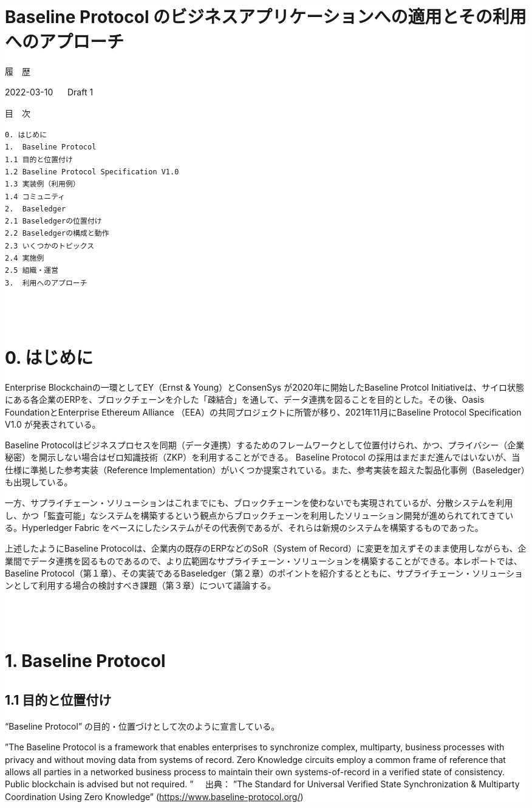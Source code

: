 # Baseline Protocol のビジネスアプリケーションへの適用とその利用へのアプローチ

履　歴

2022-03-10 &nbsp;&nbsp;&nbsp;&nbsp;	Draft 1	
		

目　次

```
0. はじめに
1.	Baseline Protocol
1.1	目的と位置付け
1.2	Baseline Protocol Specification V1.0
1.3	実装例（利用例）
1.4	コミュニティ
2.	Baseledger
2.1	Baseledgerの位置付け
2.2	Baseledgerの構成と動作
2.3	いくつかのトピックス
2.4	実施例
2.5	組織・運営
3.	利用へのアプローチ
```

<br>  
# 0. はじめに
Enterprise Blockchainの一環としてEY（Ernst & Young）とConsenSys が2020年に開始したBaseline Protcol Initiativeは、サイロ状態にある各企業のERPを、ブロックチェーンを介した「疎結合」を通して、データ連携を図ることを目的とした。その後、Oasis FoundationとEnterprise Ethereum Alliance （EEA）の共同プロジェクトに所管が移り、2021年11月にBaseline Protocol Specification V1.0 が発表されている。

Baseline Protocolはビジネスプロセスを同期（データ連携）するためのフレームワークとして位置付けられ、かつ、プライバシー（企業秘密）を開示しない場合はゼロ知識技術（ZKP）を利用することができる。
Baseline Protocol の採用はまだまだ進んではいないが、当仕様に準拠した参考実装（Reference Implementation）がいくつか提案されている。また、参考実装を超えた製品化事例（Baseledger）も出現している。

一方、サプライチェーン・ソリューションはこれまでにも、ブロックチェーンを使わないでも実現されているが、分散システムを利用し、かつ「監査可能」なシステムを構築するという観点からブロックチェーンを利用したソリューション開発が進められてれてきている。Hyperledger Fabric をベースにしたシステムがその代表例であるが、それらは新規のシステムを構築するものであった。

上述したようにBaseline Protocolは、企業内の既存のERPなどのSoR（System of Record）に変更を加えずそのまま使用しながらも、企業間でデータ連携を図るものであるので、より広範囲なサプライチェーン・ソリューションを構築することができる。本レポートでは、Baseline Protocol（第１章）、その実装であるBaseledger（第２章）のポイントを紹介するとともに、サプライチェーン・ソリューションとして利用する場合の検討すべき課題（第３章）について議論する。


<br>  
# 1. Baseline Protocol
## 1.1 目的と位置付け

“Baseline Protocol” の目的・位置づけとして次のように宣言している。

”The Baseline Protocol is a framework that enables enterprises to synchronize complex, multiparty, business processes with privacy and without moving data from systems of record.
Zero Knowledge circuits employ a common frame of reference that allows all parties in a networked business process to maintain their own systems-of-record in a verified state of consistency. Public blockchain is advised but not required. ”
&nbsp; &nbsp; 出典： ”The Standard for Universal Verified State Synchronization & Multiparty Coordination Using Zero Knowledge”  (https://www.baseline-protocol.org/)
